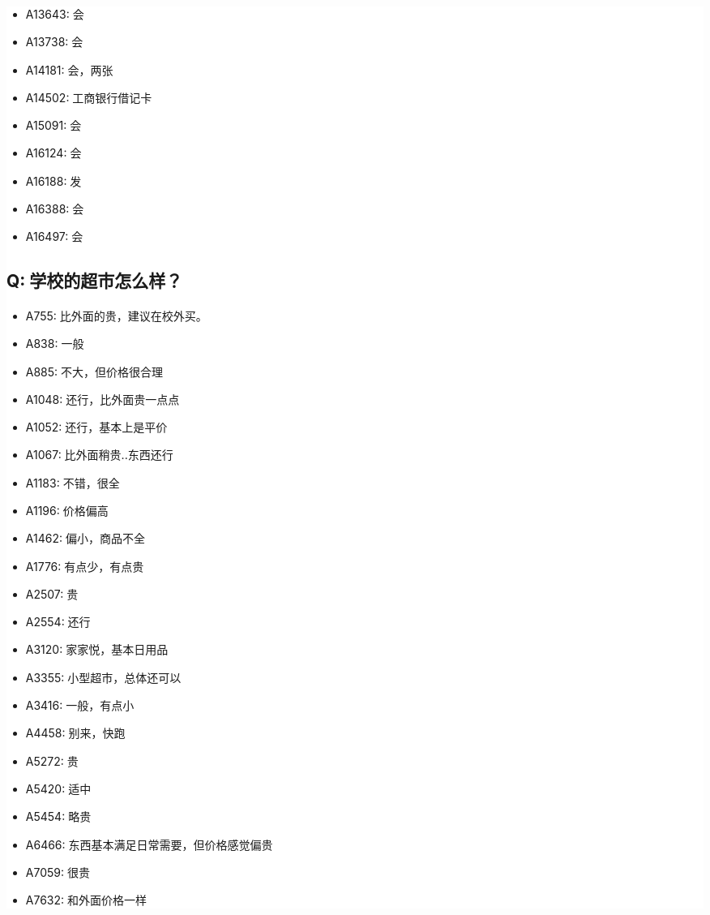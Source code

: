 - A13643: 会

- A13738: 会

- A14181: 会，两张

- A14502: 工商银行借记卡

- A15091: 会

- A16124: 会

- A16188: 发

- A16388: 会

- A16497: 会

## Q: 学校的超市怎么样？

- A755: 比外面的贵，建议在校外买。

- A838: 一般

- A885: 不大，但价格很合理

- A1048: 还行，比外面贵一点点

- A1052: 还行，基本上是平价

- A1067: 比外面稍贵..东西还行

- A1183: 不错，很全

- A1196: 价格偏高

- A1462: 偏小，商品不全

- A1776: 有点少，有点贵

- A2507: 贵

- A2554: 还行

- A3120: 家家悦，基本日用品

- A3355: 小型超市，总体还可以

- A3416: 一般，有点小

- A4458: 别来，快跑

- A5272: 贵

- A5420: 适中

- A5454: 略贵

- A6466: 东西基本满足日常需要，但价格感觉偏贵

- A7059: 很贵

- A7632: 和外面价格一样
